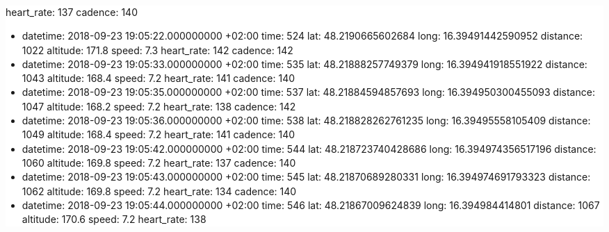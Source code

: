   heart_rate: 137
  cadence: 140
- datetime: 2018-09-23 19:05:22.000000000 +02:00
  time: 524
  lat: 48.2190665602684
  long: 16.39491442590952
  distance: 1022
  altitude: 171.8
  speed: 7.3
  heart_rate: 142
  cadence: 142
- datetime: 2018-09-23 19:05:33.000000000 +02:00
  time: 535
  lat: 48.21888257749379
  long: 16.394941918551922
  distance: 1043
  altitude: 168.4
  speed: 7.2
  heart_rate: 141
  cadence: 140
- datetime: 2018-09-23 19:05:35.000000000 +02:00
  time: 537
  lat: 48.21884594857693
  long: 16.394950300455093
  distance: 1047
  altitude: 168.2
  speed: 7.2
  heart_rate: 138
  cadence: 142
- datetime: 2018-09-23 19:05:36.000000000 +02:00
  time: 538
  lat: 48.218828262761235
  long: 16.39495558105409
  distance: 1049
  altitude: 168.4
  speed: 7.2
  heart_rate: 141
  cadence: 140
- datetime: 2018-09-23 19:05:42.000000000 +02:00
  time: 544
  lat: 48.218723740428686
  long: 16.394974356517196
  distance: 1060
  altitude: 169.8
  speed: 7.2
  heart_rate: 137
  cadence: 140
- datetime: 2018-09-23 19:05:43.000000000 +02:00
  time: 545
  lat: 48.21870689280331
  long: 16.394974691793323
  distance: 1062
  altitude: 169.8
  speed: 7.2
  heart_rate: 134
  cadence: 140
- datetime: 2018-09-23 19:05:44.000000000 +02:00
  time: 546
  lat: 48.21867009624839
  long: 16.394984414801
  distance: 1067
  altitude: 170.6
  speed: 7.2
  heart_rate: 138